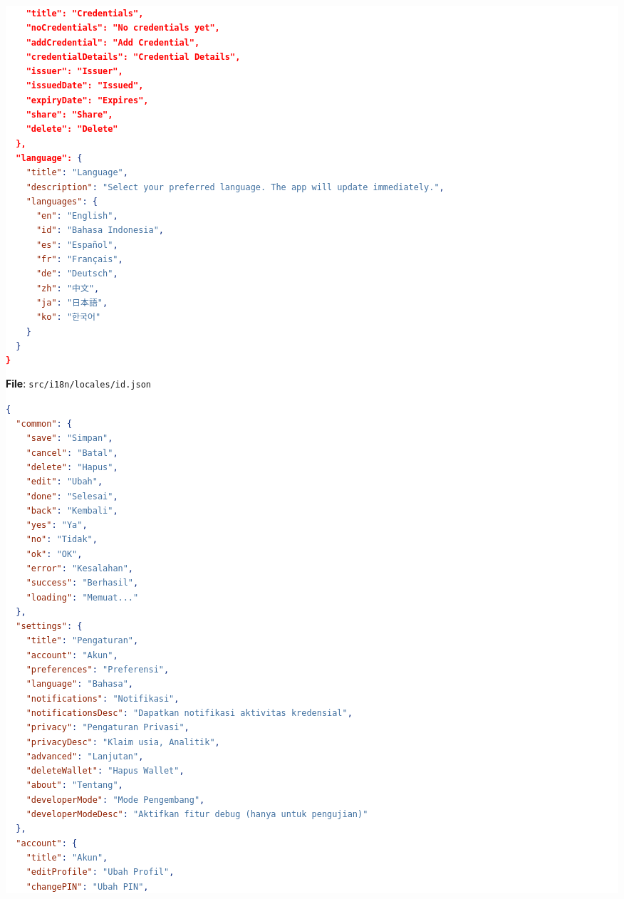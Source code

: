 ```json
    "title": "Credentials",
    "noCredentials": "No credentials yet",
    "addCredential": "Add Credential",
    "credentialDetails": "Credential Details",
    "issuer": "Issuer",
    "issuedDate": "Issued",
    "expiryDate": "Expires",
    "share": "Share",
    "delete": "Delete"
  },
  "language": {
    "title": "Language",
    "description": "Select your preferred language. The app will update immediately.",
    "languages": {
      "en": "English",
      "id": "Bahasa Indonesia",
      "es": "Español",
      "fr": "Français",
      "de": "Deutsch",
      "zh": "中文",
      "ja": "日本語",
      "ko": "한국어"
    }
  }
}
```

**File**: `src/i18n/locales/id.json`

```json
{
  "common": {
    "save": "Simpan",
    "cancel": "Batal",
    "delete": "Hapus",
    "edit": "Ubah",
    "done": "Selesai",
    "back": "Kembali",
    "yes": "Ya",
    "no": "Tidak",
    "ok": "OK",
    "error": "Kesalahan",
    "success": "Berhasil",
    "loading": "Memuat..."
  },
  "settings": {
    "title": "Pengaturan",
    "account": "Akun",
    "preferences": "Preferensi",
    "language": "Bahasa",
    "notifications": "Notifikasi",
    "notificationsDesc": "Dapatkan notifikasi aktivitas kredensial",
    "privacy": "Pengaturan Privasi",
    "privacyDesc": "Klaim usia, Analitik",
    "advanced": "Lanjutan",
    "deleteWallet": "Hapus Wallet",
    "about": "Tentang",
    "developerMode": "Mode Pengembang",
    "developerModeDesc": "Aktifkan fitur debug (hanya untuk pengujian)"
  },
  "account": {
    "title": "Akun",
    "editProfile": "Ubah Profil",
    "changePIN": "Ubah PIN",
```